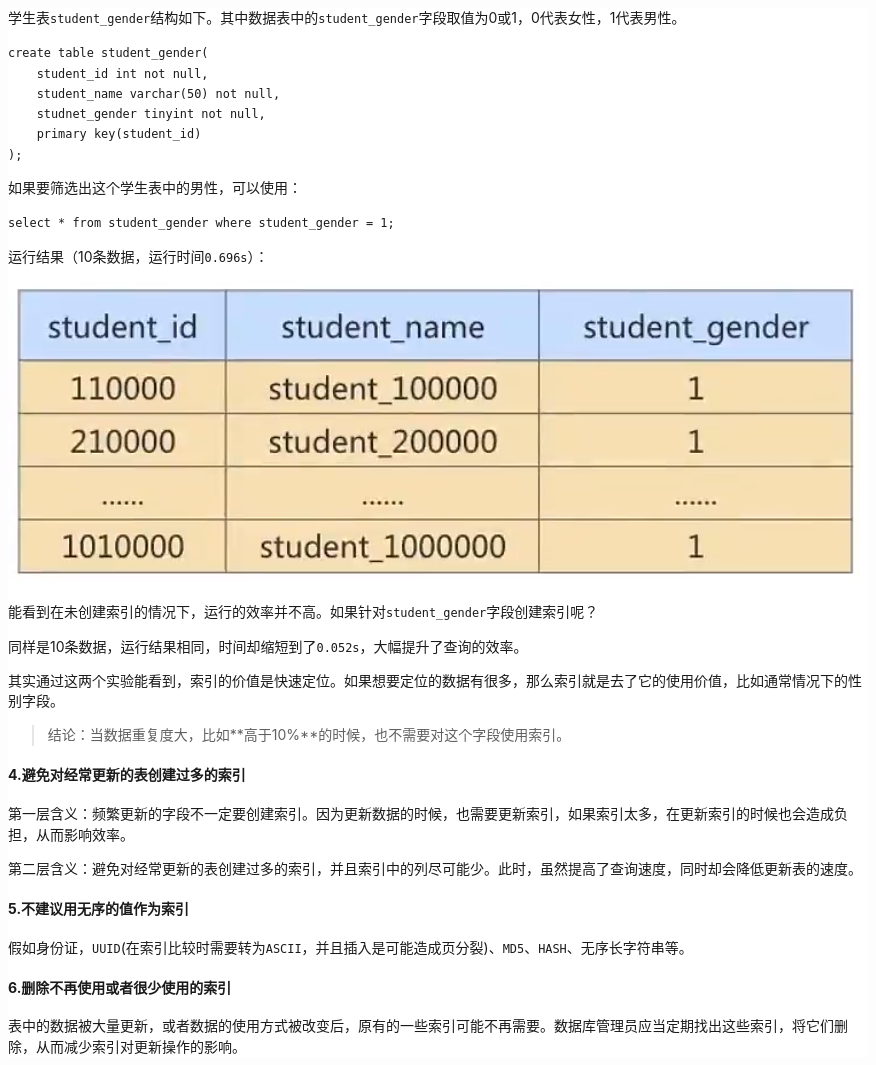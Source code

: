 学生表`student_gender`结构如下。其中数据表中的`student_gender`字段取值为0或1，0代表女性，1代表男性。

```mysql
create table student_gender(
	student_id int not null,
    student_name varchar(50) not null,
    studnet_gender tinyint not null,
    primary key(student_id)
);
```

如果要筛选出这个学生表中的男性，可以使用：

```mysql
select * from student_gender where student_gender = 1;
```

运行结果（10条数据，运行时间`0.696s`）：

![image-20220614125513065](第08章_索引的创建与设计原则.assets\image-20220614125513065.png)

能看到在未创建索引的情况下，运行的效率并不高。如果针对`student_gender`字段创建索引呢？

同样是10条数据，运行结果相同，时间却缩短到了`0.052s`，大幅提升了查询的效率。

其实通过这两个实验能看到，索引的价值是快速定位。如果想要定位的数据有很多，那么索引就是去了它的使用价值，比如通常情况下的性别字段。

> 结论：当数据重复度大，比如**高于10%**的时候，也不需要对这个字段使用索引。

#### 4.避免对经常更新的表创建过多的索引

第一层含义：频繁更新的字段不一定要创建索引。因为更新数据的时候，也需要更新索引，如果索引太多，在更新索引的时候也会造成负担，从而影响效率。

第二层含义：避免对经常更新的表创建过多的索引，并且索引中的列尽可能少。此时，虽然提高了查询速度，同时却会降低更新表的速度。

#### 5.不建议用无序的值作为索引

假如身份证，`UUID`(在索引比较时需要转为`ASCII`，并且插入是可能造成页分裂)、`MD5`、`HASH`、无序长字符串等。

#### 6.删除不再使用或者很少使用的索引

表中的数据被大量更新，或者数据的使用方式被改变后，原有的一些索引可能不再需要。数据库管理员应当定期找出这些索引，将它们删除，从而减少索引对更新操作的影响。
